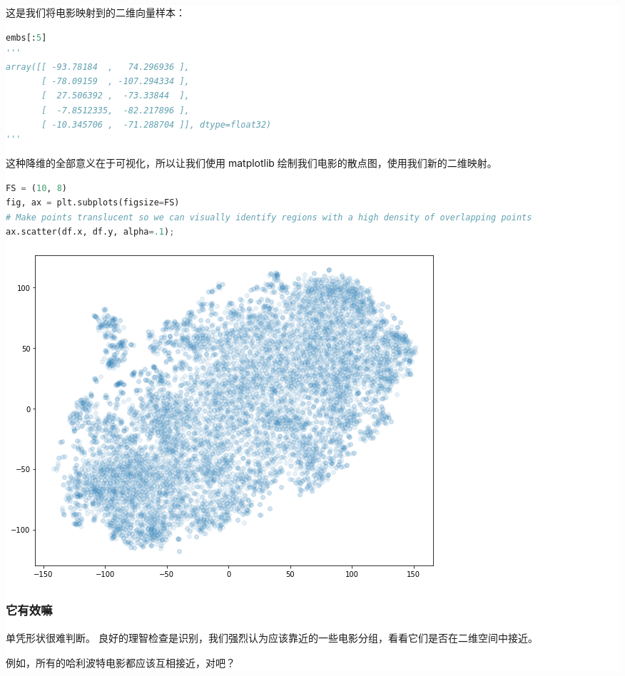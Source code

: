 这是我们将电影映射到的二维向量样本：

```py
embs[:5]
'''
array([[ -93.78184  ,   74.296936 ],
       [ -78.09159  , -107.294334 ],
       [  27.506392 ,  -73.33844  ],
       [  -7.8512335,  -82.217896 ],
       [ -10.345706 ,  -71.288704 ]], dtype=float32)
'''
```

这种降维的全部意义在于可视化，所以让我们使用 matplotlib 绘制我们电影的散点图，使用我们新的二维映射。

```py
FS = (10, 8)
fig, ax = plt.subplots(figsize=FS)
# Make points translucent so we can visually identify regions with a high density of overlapping points
ax.scatter(df.x, df.y, alpha=.1);
```

![](img/emb-7.png)

### 它有效嘛

单凭形状很难判断。 良好的理智检查是识别，我们强烈认为应该靠近的一些电影分组，看看它们是否在二维空间中接近。

例如，所有的哈利波特电影都应该互相接近，对吧？
